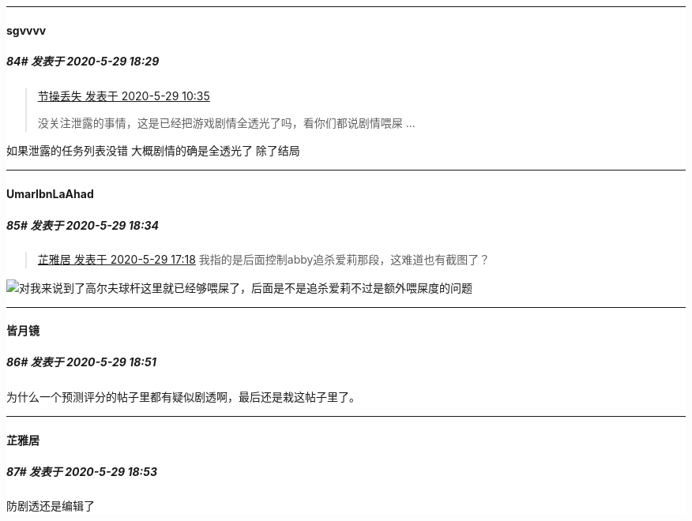 




*****

####  sgvvvv  
##### 84#       发表于 2020-5-29 18:29



<blockquote><a href="httphttps://bbs.saraba1st.com/2b/forum.php?mod=redirect&amp;goto=findpost&amp;pid=47598887&amp;ptid=1937823" target="_blank">节操丢失 发表于 2020-5-29 10:35</a>

没关注泄露的事情，这是已经把游戏剧情全透光了吗，看你们都说剧情喂屎 ...</blockquote>
如果泄露的任务列表没错 大概剧情的确是全透光了 除了结局







*****

####  UmarIbnLaAhad  
##### 85#       发表于 2020-5-29 18:34



<blockquote><a href="httphttps://bbs.saraba1st.com/2b/forum.php?mod=redirect&amp;goto=findpost&amp;pid=47604377&amp;ptid=1937823" target="_blank">芷雅居 发表于 2020-5-29 17:18</a>
 我指的是后面控制abby追杀爱莉那段，这难道也有截图了？</blockquote>
<img src="https://static.saraba1st.com/image/smiley/face2017/002.png" referrerpolicy="no-referrer">对我来说到了高尔夫球杆这里就已经够喂屎了，后面是不是追杀爱莉不过是额外喂屎度的问题







*****

####  皆月镜  
##### 86#       发表于 2020-5-29 18:51




为什么一个预测评分的帖子里都有疑似剧透啊，最后还是栽这帖子里了。







*****

####  芷雅居  
##### 87#       发表于 2020-5-29 18:53




防剧透还是编辑了
